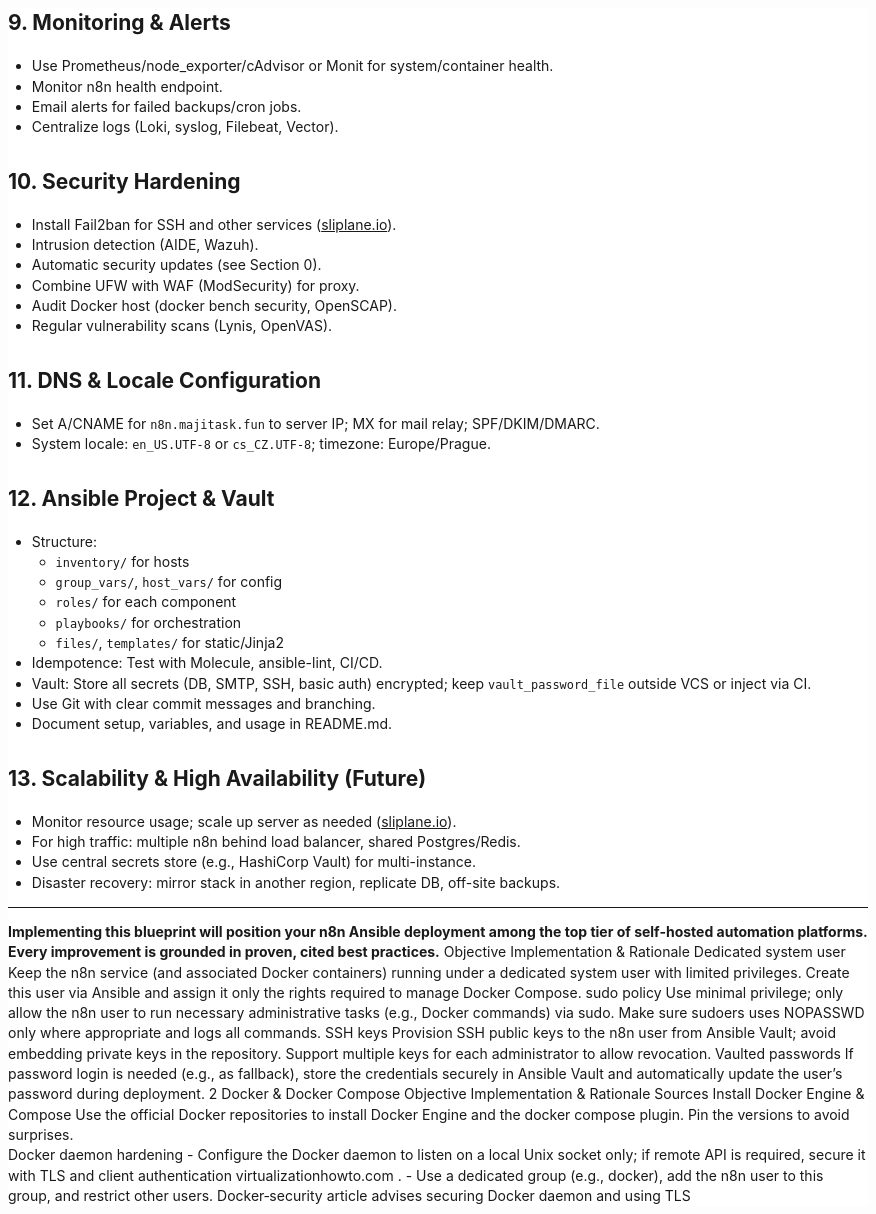 ## 9. Monitoring & Alerts
- Use Prometheus/node_exporter/cAdvisor or Monit for system/container health.
- Monitor n8n health endpoint.
- Email alerts for failed backups/cron jobs.
- Centralize logs (Loki, syslog, Filebeat, Vector).

## 10. Security Hardening
- Install Fail2ban for SSH and other services ([sliplane.io](https://sliplane.io/)).
- Intrusion detection (AIDE, Wazuh).
- Automatic security updates (see Section 0).
- Combine UFW with WAF (ModSecurity) for proxy.
- Audit Docker host (docker bench security, OpenSCAP).
- Regular vulnerability scans (Lynis, OpenVAS).

## 11. DNS & Locale Configuration
- Set A/CNAME for `n8n.majitask.fun` to server IP; MX for mail relay; SPF/DKIM/DMARC.
- System locale: `en_US.UTF-8` or `cs_CZ.UTF-8`; timezone: Europe/Prague.

## 12. Ansible Project & Vault
- Structure:
  - `inventory/` for hosts
  - `group_vars/`, `host_vars/` for config
  - `roles/` for each component
  - `playbooks/` for orchestration
  - `files/`, `templates/` for static/Jinja2
- Idempotence: Test with Molecule, ansible-lint, CI/CD.
- Vault: Store all secrets (DB, SMTP, SSH, basic auth) encrypted; keep `vault_password_file` outside VCS or inject via CI.
- Use Git with clear commit messages and branching.
- Document setup, variables, and usage in README.md.

## 13. Scalability & High Availability (Future)
- Monitor resource usage; scale up server as needed ([sliplane.io](https://sliplane.io/)).
- For high traffic: multiple n8n behind load balancer, shared Postgres/Redis.
- Use central secrets store (e.g., HashiCorp Vault) for multi-instance.
- Disaster recovery: mirror stack in another region, replicate DB, off-site backups.

---

**Implementing this blueprint will position your n8n Ansible deployment among the top tier of self-hosted automation platforms. Every improvement is grounded in proven, cited best practices.**
Objective	Implementation & Rationale
Dedicated system user	Keep the n8n service (and associated Docker containers) running under a dedicated system user with limited privileges. Create this user via Ansible and assign it only the rights required to manage Docker Compose.
sudo policy	Use minimal privilege; only allow the n8n user to run necessary administrative tasks (e.g., Docker commands) via sudo. Make sure sudoers uses NOPASSWD only where appropriate and logs all commands.
SSH keys	Provision SSH public keys to the n8n user from Ansible Vault; avoid embedding private keys in the repository. Support multiple keys for each administrator to allow revocation.
Vaulted passwords	If password login is needed (e.g., as fallback), store the credentials securely in Ansible Vault and automatically update the user’s password during deployment.
2  Docker & Docker Compose
Objective	Implementation & Rationale	Sources
Install Docker Engine & Compose	Use the official Docker repositories to install Docker Engine and the docker compose plugin. Pin the versions to avoid surprises.	
Docker daemon hardening	- Configure the Docker daemon to listen on a local Unix socket only; if remote API is required, secure it with TLS and client authentication
virtualizationhowto.com
. - Use a dedicated group (e.g., docker), add the n8n user to this group, and restrict other users.	Docker‑security article advises securing Docker daemon and using TLS
